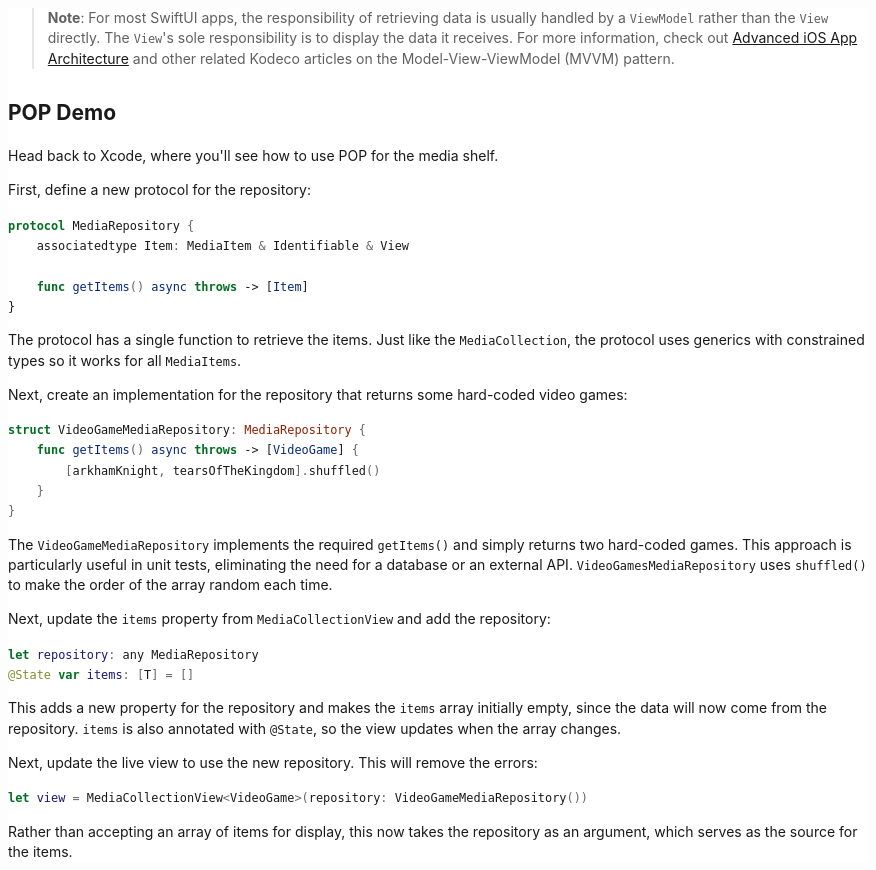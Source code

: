 > **Note**: For most SwiftUI apps, the responsibility of retrieving data is usually handled by a `ViewModel` rather than the `View` directly. The `View`'s sole responsibility is to display the data it receives. For more information, check out [Advanced iOS App Architecture](https://www.kodeco.com/books/advanced-ios-app-architecture/v4.0) and other related Kodeco articles on the Model-View-ViewModel (MVVM) pattern.

## POP Demo

Head back to Xcode, where you'll see how to use POP for the media shelf.

First, define a new protocol for the repository: 

```swift
protocol MediaRepository {
    associatedtype Item: MediaItem & Identifiable & View
    
    func getItems() async throws -> [Item]
}
```

The protocol has a single function to retrieve the items. Just like the `MediaCollection`, the protocol uses generics with constrained types so it works for all `MediaItems`.

Next, create an implementation for the repository that returns some hard-coded video games:

```swift
struct VideoGameMediaRepository: MediaRepository {
    func getItems() async throws -> [VideoGame] {
        [arkhamKnight, tearsOfTheKingdom].shuffled()
    }
}
```

The `VideoGameMediaRepository` implements the required `getItems()` and simply returns two hard-coded games. This approach is particularly useful in unit tests, eliminating the need for a database or an external API. `VideoGamesMediaRepository` uses `shuffled()` to make the order of the array random each time.

Next, update the `items` property from `MediaCollectionView` and add the repository:

```swift
let repository: any MediaRepository
@State var items: [T] = []
```

This adds a new property for the repository and makes the `items` array initially empty, since the data will now come from the repository. `items` is also annotated with `@State`, so the view updates when the array changes.

Next, update the live view to use the new repository. This will remove the errors:

```swift
let view = MediaCollectionView<VideoGame>(repository: VideoGameMediaRepository())
```

Rather than accepting an array of items for display, this now takes the repository as an argument, which serves as the source for the items.
